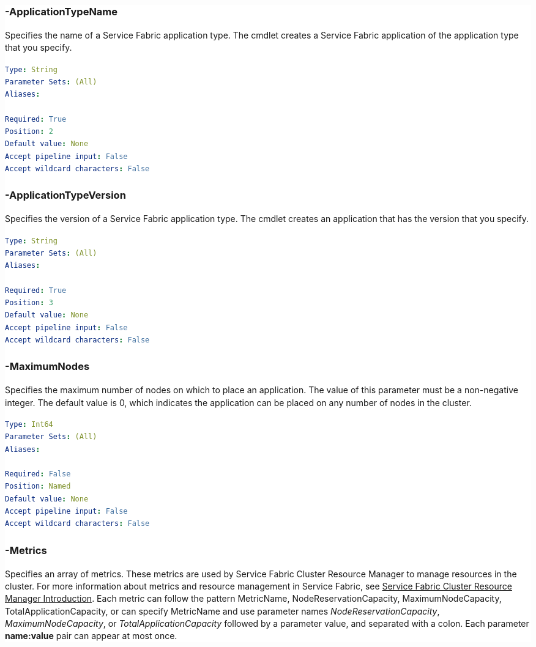 ### -ApplicationTypeName
Specifies the name of a Service Fabric application type.
The cmdlet creates a Service Fabric application of the application type that you specify.

```yaml
Type: String
Parameter Sets: (All)
Aliases: 

Required: True
Position: 2
Default value: None
Accept pipeline input: False
Accept wildcard characters: False
```

### -ApplicationTypeVersion
Specifies the version of a Service Fabric application type.
The cmdlet creates an application that has the version that you specify.

```yaml
Type: String
Parameter Sets: (All)
Aliases: 

Required: True
Position: 3
Default value: None
Accept pipeline input: False
Accept wildcard characters: False
```

### -MaximumNodes
Specifies the maximum number of nodes on which to place an application.
The value of this parameter must be a non-negative integer. The default value is 0, which indicates the application can be placed on any number of nodes in the cluster.

```yaml
Type: Int64
Parameter Sets: (All)
Aliases: 

Required: False
Position: Named
Default value: None
Accept pipeline input: False
Accept wildcard characters: False
```

### -Metrics
Specifies an array of metrics. These metrics are used by Service Fabric Cluster Resource Manager to manage resources in the cluster. For more information about metrics and resource management in Service Fabric, see [Service Fabric Cluster Resource Manager Introduction](https://docs.microsoft.com/azure/service-fabric/service-fabric-cluster-resource-manager-introduction).
Each metric can follow the pattern MetricName, NodeReservationCapacity, MaximumNodeCapacity, TotalApplicationCapacity, or can specify MetricName and use parameter names *NodeReservationCapacity*, *MaximumNodeCapacity*, or *TotalApplicationCapacity* followed by a parameter value, and separated with a colon.
Each parameter **name:value** pair can appear at most once.
